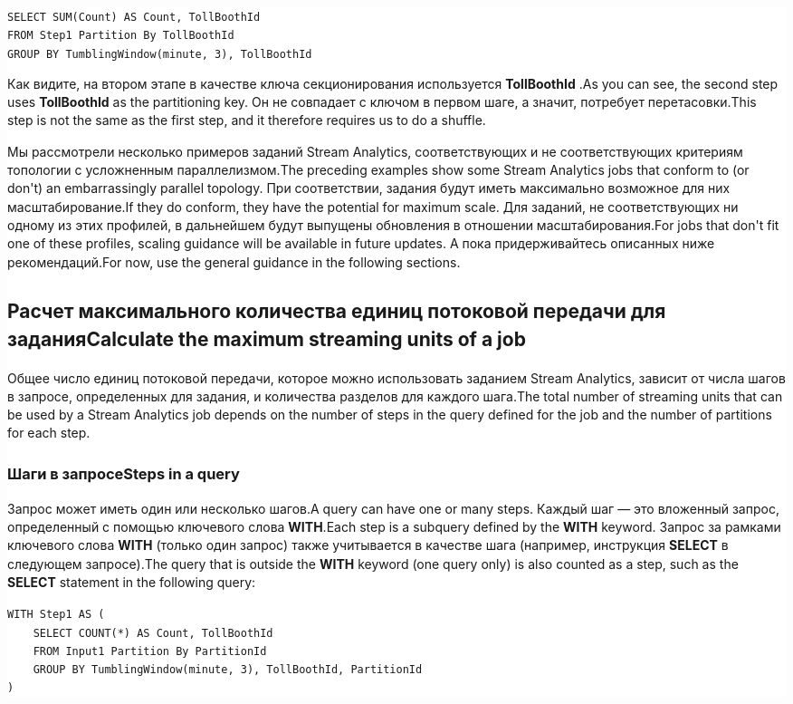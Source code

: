     SELECT SUM(Count) AS Count, TollBoothId
    FROM Step1 Partition By TollBoothId
    GROUP BY TumblingWindow(minute, 3), TollBoothId

<span data-ttu-id="cc13f-205">Как видите, на втором этапе в качестве ключа секционирования используется **TollBoothId** .</span><span class="sxs-lookup"><span data-stu-id="cc13f-205">As you can see, the second step uses **TollBoothId** as the partitioning key.</span></span> <span data-ttu-id="cc13f-206">Он не совпадает с ключом в первом шаге, а значит, потребует перетасовки.</span><span class="sxs-lookup"><span data-stu-id="cc13f-206">This step is not the same as the first step, and it therefore requires us to do a shuffle.</span></span> 

<span data-ttu-id="cc13f-207">Мы рассмотрели несколько примеров заданий Stream Analytics, соответствующих и не соответствующих критериям топологии с усложненным параллелизмом.</span><span class="sxs-lookup"><span data-stu-id="cc13f-207">The preceding examples show some Stream Analytics jobs that conform to (or don't) an embarrassingly parallel topology.</span></span> <span data-ttu-id="cc13f-208">При соответствии, задания будут иметь максимально возможное для них масштабирование.</span><span class="sxs-lookup"><span data-stu-id="cc13f-208">If they do conform, they have the potential for maximum scale.</span></span> <span data-ttu-id="cc13f-209">Для заданий, не соответствующих ни одному из этих профилей, в дальнейшем будут выпущены обновления в отношении масштабирования.</span><span class="sxs-lookup"><span data-stu-id="cc13f-209">For jobs that don't fit one of these profiles, scaling guidance will be available in future updates.</span></span> <span data-ttu-id="cc13f-210">А пока придерживайтесь описанных ниже рекомендаций.</span><span class="sxs-lookup"><span data-stu-id="cc13f-210">For now, use the general guidance in the following sections.</span></span>

## <a name="calculate-the-maximum-streaming-units-of-a-job"></a><span data-ttu-id="cc13f-211">Расчет максимального количества единиц потоковой передачи для задания</span><span class="sxs-lookup"><span data-stu-id="cc13f-211">Calculate the maximum streaming units of a job</span></span>
<span data-ttu-id="cc13f-212">Общее число единиц потоковой передачи, которое можно использовать заданием Stream Analytics, зависит от числа шагов в запросе, определенных для задания, и количества разделов для каждого шага.</span><span class="sxs-lookup"><span data-stu-id="cc13f-212">The total number of streaming units that can be used by a Stream Analytics job depends on the number of steps in the query defined for the job and the number of partitions for each step.</span></span>

### <a name="steps-in-a-query"></a><span data-ttu-id="cc13f-213">Шаги в запросе</span><span class="sxs-lookup"><span data-stu-id="cc13f-213">Steps in a query</span></span>
<span data-ttu-id="cc13f-214">Запрос может иметь один или несколько шагов.</span><span class="sxs-lookup"><span data-stu-id="cc13f-214">A query can have one or many steps.</span></span> <span data-ttu-id="cc13f-215">Каждый шаг — это вложенный запрос, определенный с помощью ключевого слова **WITH**.</span><span class="sxs-lookup"><span data-stu-id="cc13f-215">Each step is a subquery defined by the **WITH** keyword.</span></span> <span data-ttu-id="cc13f-216">Запрос за рамками ключевого слова **WITH** (только один запрос) также учитывается в качестве шага (например, инструкция **SELECT** в следующем запросе).</span><span class="sxs-lookup"><span data-stu-id="cc13f-216">The query that is outside the **WITH** keyword (one query only) is also counted as a step, such as the **SELECT** statement in the following query:</span></span>

    WITH Step1 AS (
        SELECT COUNT(*) AS Count, TollBoothId
        FROM Input1 Partition By PartitionId
        GROUP BY TumblingWindow(minute, 3), TollBoothId, PartitionId
    )
